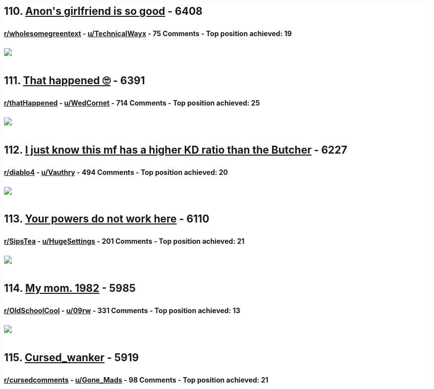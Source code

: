 ## 110. [Anon's girlfriend is so good](http://reddit.com/r/wholesomegreentext/comments/14o3cxg/anons_girlfriend_is_so_good/) - 6408
#### [r/wholesomegreentext](http://reddit.com/r/wholesomegreentext) - [u/TechnicalWayx](http://reddit.com/u/TechnicalWayx) - 75 Comments - Top position achieved: 19

<a href="https://i.redd.it/imay87alme9b1.png"><img src="https://a.thumbs.redditmedia.com/lWnoXrQTsnOJ8-xgv4Fu-r2AoAs877GlzwWw5oL4Xs4.jpg"></img></a>

## 111. [That happened 🙄](http://reddit.com/r/thatHappened/comments/14o6uel/that_happened/) - 6391
#### [r/thatHappened](http://reddit.com/r/thatHappened) - [u/WedCornet](http://reddit.com/u/WedCornet) - 714 Comments - Top position achieved: 25

<a href="https://i.redd.it/vts4edlcdf9b1.jpg"><img src="https://b.thumbs.redditmedia.com/fL-KxKXD-xlhWHqsxJljgBe3wivgVU4pGm7VW83u9NI.jpg"></img></a>

## 112. [I just know this mf has a higher KD ratio than the Butcher](http://reddit.com/r/diablo4/comments/14ng0es/i_just_know_this_mf_has_a_higher_kd_ratio_than/) - 6227
#### [r/diablo4](http://reddit.com/r/diablo4) - [u/Vauthry](http://reddit.com/u/Vauthry) - 494 Comments - Top position achieved: 20

<a href="https://i.redd.it/kc7byzazs89b1.jpg"><img src="https://a.thumbs.redditmedia.com/2OlMuK0y_yS-VJdgLXnHxKr-fsSZFreGnxWGthI8QZ4.jpg"></img></a>

## 113. [Your powers do not work here](http://reddit.com/r/SipsTea/comments/14nmxts/your_powers_do_not_work_here/) - 6110
#### [r/SipsTea](http://reddit.com/r/SipsTea) - [u/HugeSettings](http://reddit.com/u/HugeSettings) - 201 Comments - Top position achieved: 21

<a href="https://v.redd.it/aecusy8lka9b1"><img src="https://b.thumbs.redditmedia.com/72QCVyQS2z465_qlucfixZ46mOwSA9PjFa_9qKeU-ls.jpg"></img></a>

## 114. [My mom. 1982](http://reddit.com/r/OldSchoolCool/comments/14o6f4a/my_mom_1982/) - 5985
#### [r/OldSchoolCool](http://reddit.com/r/OldSchoolCool) - [u/09rw](http://reddit.com/u/09rw) - 331 Comments - Top position achieved: 13

<a href="https://i.redd.it/imb9wtp2af9b1.jpg"><img src="https://a.thumbs.redditmedia.com/w6OwAh-sVk9I7PtxbRjkxgz0aEic8M87z0ZS6P7Iht8.jpg"></img></a>

## 115. [Cursed_wanker](http://reddit.com/r/cursedcomments/comments/14nuizw/cursed_wanker/) - 5919
#### [r/cursedcomments](http://reddit.com/r/cursedcomments) - [u/Gone_Mads](http://reddit.com/u/Gone_Mads) - 98 Comments - Top position achieved: 21
